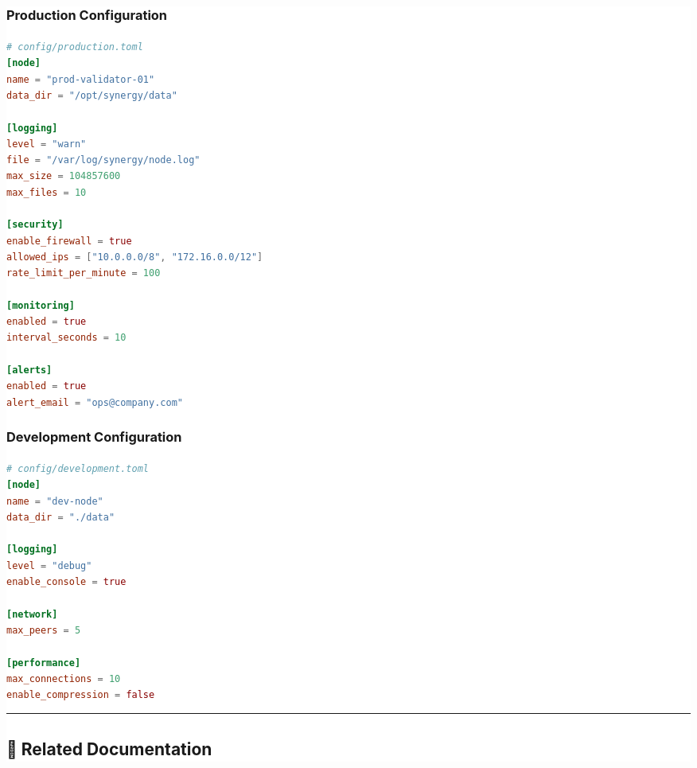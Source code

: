 ### Production Configuration

```toml
# config/production.toml
[node]
name = "prod-validator-01"
data_dir = "/opt/synergy/data"

[logging]
level = "warn"
file = "/var/log/synergy/node.log"
max_size = 104857600
max_files = 10

[security]
enable_firewall = true
allowed_ips = ["10.0.0.0/8", "172.16.0.0/12"]
rate_limit_per_minute = 100

[monitoring]
enabled = true
interval_seconds = 10

[alerts]
enabled = true
alert_email = "ops@company.com"
```

### Development Configuration

```toml
# config/development.toml
[node]
name = "dev-node"
data_dir = "./data"

[logging]
level = "debug"
enable_console = true

[network]
max_peers = 5

[performance]
max_connections = 10
enable_compression = false
```

---

## 🔗 Related Documentation
